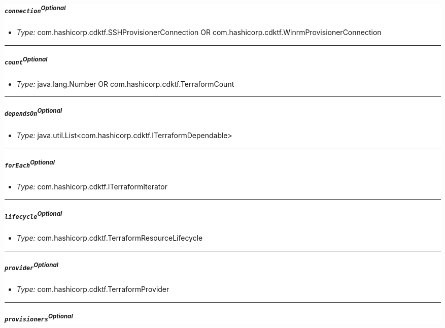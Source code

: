 ##### `connection`<sup>Optional</sup> <a name="connection" id="rhizo-co-terraform-provider-oci.datascienceModelDeployment.DatascienceModelDeployment.Initializer.parameter.connection"></a>

- *Type:* com.hashicorp.cdktf.SSHProvisionerConnection OR com.hashicorp.cdktf.WinrmProvisionerConnection

---

##### `count`<sup>Optional</sup> <a name="count" id="rhizo-co-terraform-provider-oci.datascienceModelDeployment.DatascienceModelDeployment.Initializer.parameter.count"></a>

- *Type:* java.lang.Number OR com.hashicorp.cdktf.TerraformCount

---

##### `dependsOn`<sup>Optional</sup> <a name="dependsOn" id="rhizo-co-terraform-provider-oci.datascienceModelDeployment.DatascienceModelDeployment.Initializer.parameter.dependsOn"></a>

- *Type:* java.util.List<com.hashicorp.cdktf.ITerraformDependable>

---

##### `forEach`<sup>Optional</sup> <a name="forEach" id="rhizo-co-terraform-provider-oci.datascienceModelDeployment.DatascienceModelDeployment.Initializer.parameter.forEach"></a>

- *Type:* com.hashicorp.cdktf.ITerraformIterator

---

##### `lifecycle`<sup>Optional</sup> <a name="lifecycle" id="rhizo-co-terraform-provider-oci.datascienceModelDeployment.DatascienceModelDeployment.Initializer.parameter.lifecycle"></a>

- *Type:* com.hashicorp.cdktf.TerraformResourceLifecycle

---

##### `provider`<sup>Optional</sup> <a name="provider" id="rhizo-co-terraform-provider-oci.datascienceModelDeployment.DatascienceModelDeployment.Initializer.parameter.provider"></a>

- *Type:* com.hashicorp.cdktf.TerraformProvider

---

##### `provisioners`<sup>Optional</sup> <a name="provisioners" id="rhizo-co-terraform-provider-oci.datascienceModelDeployment.DatascienceModelDeployment.Initializer.parameter.provisioners"></a>
